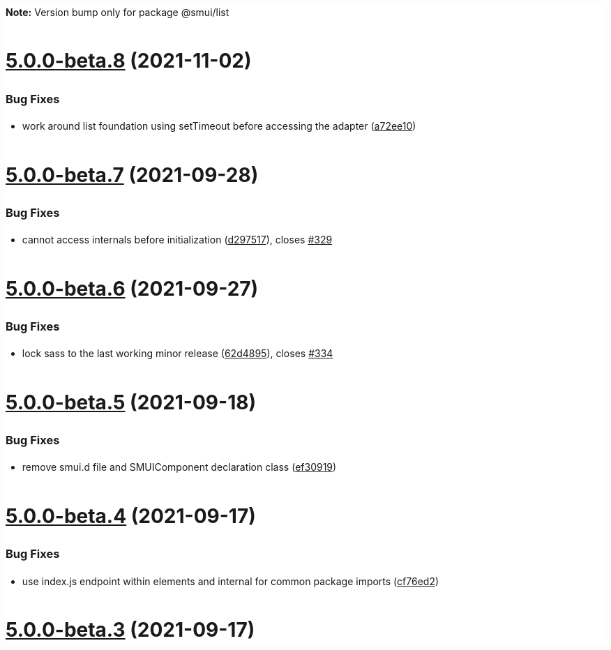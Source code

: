 **Note:** Version bump only for package @smui/list

# [5.0.0-beta.8](https://github.com/hperrin/svelte-material-ui/compare/v5.0.0-beta.7...v5.0.0-beta.8) (2021-11-02)

### Bug Fixes

- work around list foundation using setTimeout before accessing the adapter ([a72ee10](https://github.com/hperrin/svelte-material-ui/commit/a72ee10495f4525b6fe48aae81830754b74e6b40))

# [5.0.0-beta.7](https://github.com/hperrin/svelte-material-ui/compare/v5.0.0-beta.6...v5.0.0-beta.7) (2021-09-28)

### Bug Fixes

- cannot access internals before initialization ([d297517](https://github.com/hperrin/svelte-material-ui/commit/d2975175b8e195a185722508f69e1abb21aca0d3)), closes [#329](https://github.com/hperrin/svelte-material-ui/issues/329)

# [5.0.0-beta.6](https://github.com/hperrin/svelte-material-ui/compare/v5.0.0-beta.5...v5.0.0-beta.6) (2021-09-27)

### Bug Fixes

- lock sass to the last working minor release ([62d4895](https://github.com/hperrin/svelte-material-ui/commit/62d4895af8fe252c8ade2587845e92ced70d6d9c)), closes [#334](https://github.com/hperrin/svelte-material-ui/issues/334)

# [5.0.0-beta.5](https://github.com/hperrin/svelte-material-ui/compare/v5.0.0-beta.4...v5.0.0-beta.5) (2021-09-18)

### Bug Fixes

- remove smui.d file and SMUIComponent declaration class ([ef30919](https://github.com/hperrin/svelte-material-ui/commit/ef309192268ef22ddbe0ff38a0f0f5198513a6af))

# [5.0.0-beta.4](https://github.com/hperrin/svelte-material-ui/compare/v5.0.0-beta.3...v5.0.0-beta.4) (2021-09-17)

### Bug Fixes

- use index.js endpoint within elements and internal for common package imports ([cf76ed2](https://github.com/hperrin/svelte-material-ui/commit/cf76ed29ccad3c1e555f1456b22ffe91b8ca5cc2))

# [5.0.0-beta.3](https://github.com/hperrin/svelte-material-ui/compare/v5.0.0-beta.2...v5.0.0-beta.3) (2021-09-17)
